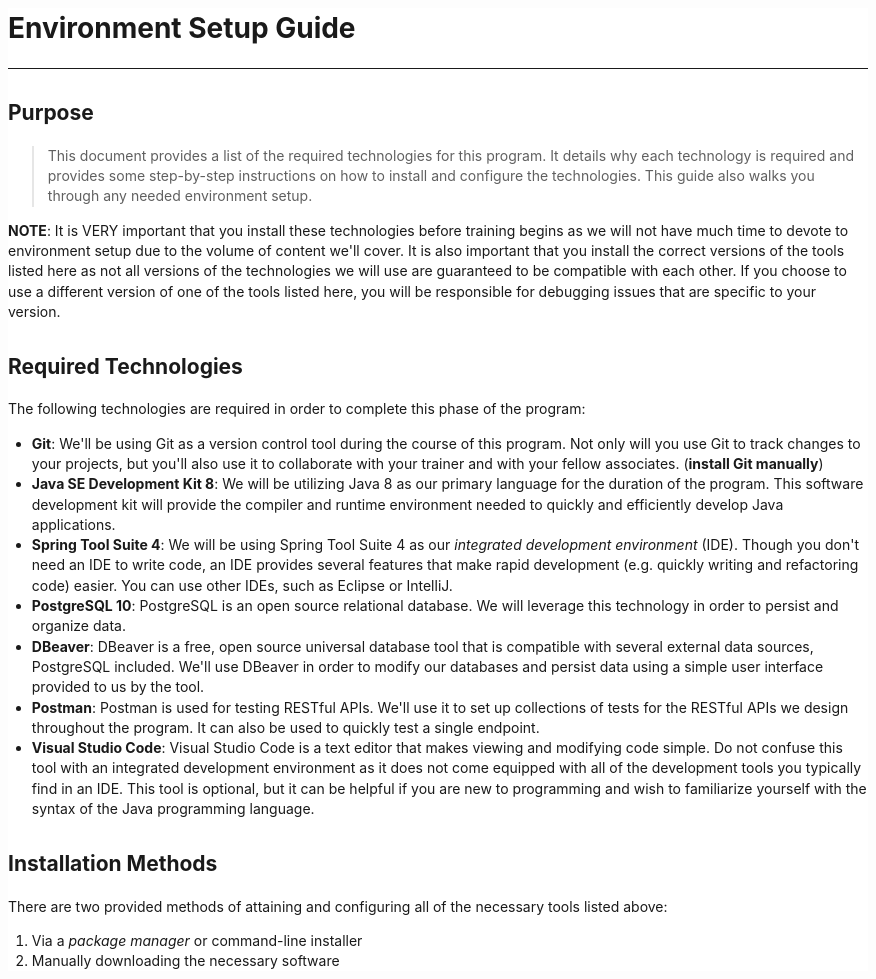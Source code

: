 # Environment Setup Guide
---

## Purpose

> This document provides a list of the required technologies for this program. It details why each technology is required and provides some step-by-step instructions on how to install and configure the technologies. This guide also walks you through any needed environment setup.

**NOTE**: It is VERY important that you install these technologies before training begins as we will not have much time to devote to environment setup due to the volume of content we'll cover. It is also important that you install the correct versions of the tools listed here as not all versions of the technologies we will use are guaranteed to be compatible with each other. If you choose to use a different version of one of the tools listed here, you will be responsible for debugging issues that are specific to your version.

## Required Technologies

The following technologies are required in order to complete this phase of the program:

- **Git**: We'll be using Git as a version control tool during the course of this program. Not only will you use Git to track changes to your projects, but you'll also use it to collaborate with your trainer and with your fellow associates. (**install Git manually**)
- **Java SE Development Kit 8**: We will be utilizing Java 8 as our primary language for the duration of the program. This software development kit will provide the compiler and runtime environment needed to quickly and efficiently develop Java applications.
- **Spring Tool Suite 4**: We will be using Spring Tool Suite 4 as our *integrated development environment* (IDE). Though you don't need an IDE to write code, an IDE provides several features that make rapid development (e.g. quickly writing and refactoring code) easier. You can use other IDEs, such as Eclipse or IntelliJ. 
- **PostgreSQL 10**: PostgreSQL is an open source relational database. We will leverage this technology in order to persist and organize data.
- **DBeaver**: DBeaver is a free, open source universal database tool that is compatible with several external data sources, PostgreSQL included. We'll use DBeaver in order to modify our databases and persist data using a simple user interface provided to us by the tool.
- **Postman**: Postman is used for testing RESTful APIs. We'll use it to set up collections of tests for the RESTful APIs we design throughout the program. It can also be used to quickly test a single endpoint.
- **Visual Studio Code**: Visual Studio Code is a text editor that makes viewing and modifying code simple. Do not confuse this tool with an integrated development environment as it does not come equipped with all of the development tools you typically find in an IDE. This tool is optional, but it can be helpful if you are new to programming and wish to familiarize yourself with the syntax of the Java programming language. 

## Installation Methods

There are two provided methods of attaining and configuring all of the necessary tools listed above:

1. Via a *package manager* or command-line installer
2. Manually downloading the necessary software
